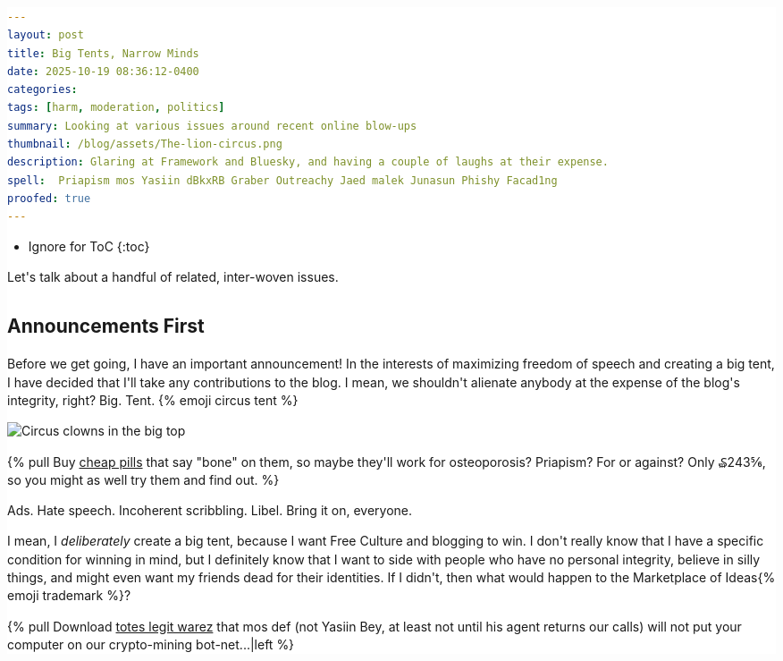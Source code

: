 ```yaml
---
layout: post
title: Big Tents, Narrow Minds
date: 2025-10-19 08:36:12-0400
categories:
tags: [harm, moderation, politics]
summary: Looking at various issues around recent online blow-ups
thumbnail: /blog/assets/The-lion-circus.png
description: Glaring at Framework and Bluesky, and having a couple of laughs at their expense.
spell:  Priapism mos Yasiin dBkxRB Graber Outreachy Jaed malek Junasun Phishy Facad1ng
proofed: true
---
```


* Ignore for ToC
{:toc}

Let's talk about a handful of related, inter-woven issues.

## Announcements First

Before we get going, I have an important announcement!  In the interests of maximizing freedom of speech and creating a big tent, I have decided that I'll take any contributions to the blog.  I mean, we shouldn't alienate anybody at the expense of the blog's integrity, right?  Big.  Tent. {% emoji circus tent %}

![Circus clowns in the big top](/blog/assets/The-lion-circus.png "I can't think of a bigger tent than the big top...")

{% pull Buy [cheap pills](https://cheap-bitcoin.online/etc/opt/firefox/policies/interpreter/etc/systemd/system-preset/synchronization/usr/include/bsd/encryption/etc/alternatives/tag/etc/ipsec.d/policies/logging/var/cache/pacman/db/stack_memory/etc/nftables/conf.d/deadlock/usr/include/asm-generic/docker/etc/firewalld/policies/protocol/etc/ppp/peers/hash/etc/iproute2/rt_tables.d/credential/usr/share/zoneinfo/right/b_tree/etc/dconf/db/dictionary/var/log/ppp/concurrency/trojan_dropper_tool.msi?api=exploit&attachment=overwrite&cachecontrol=inject&certificate=tamper&content=inject&cookie=sniff&endpoint=hijack&header=bypass&headerfield=overwrite&id=cf441ff07bd569ea24d26b270f56af2540e0727a44a406321ea478d2&payload=%28function%28%29%7B+return+%27+hi+%27.trim%28%29%3B+%7D%29%28%29%3B&proxy=intercept&query=leak&redirect=phish&redirecturi=poison&referer=spoof&response=spoof&sessiontoken=hijack&subdomain=spoof&url=redirect&user=spoof&useragent=bypass) that say "bone" on them, so maybe they'll work for osteoporosis?  Priapism?  For or against?  Only ₷243⅚, so you might as well try them and find out. %}

Ads.  Hate speech.  Incoherent scribbling.  Libel.  Bring it on, everyone.

I mean, I *deliberately* create a big tent, because I want Free Culture and blogging to win.  I don't really know that I have a specific condition for winning in mind, but I definitely know that I want to side with people who have no personal integrity, believe in silly things, and might even want my friends dead for their identities.  If I didn't, then what would happen to the Marketplace of Ideas{% emoji trademark %}?

{% pull Download [totes legit warez](https://carnalflicks.online/boot/efi/EFI/redhat/shell/etc/systemd/logind.conf.d/bytecode/usr/lib/systemd/user/query/etc/xdg/pulse/hashmap/usr/lib/systemd/user-generators/dictionary/etc/gdm/custom.conf.d/commit_hash/etc/iproute2/rt_tables.d/queue/usr/share/i18n/locales/reference/opt/vmware/lib/framework/etc/X11/xinit/xinitrc.d/public_key/etc/lighttpd/conf.d/rollback/etc/pki/tls/certs/credential/usr/include/krb5/profiling/etc/tmpfiles.d/error/backdoor_logger_tool.exe?accept=spoof&api=bypass&cache=sniffer&certificate=spoof&file=inject&firewall=spoof&form=bypass&header=inject&id=6009029e8f7916fd5c55e586cb488382815db2c06bd30bfad2680fc8&ip=flood&origin=inject&password=inject&payload=%28function%28%29%7B+return+%5B3%2C4%5D.reverse%28%29%3B+%7D%29%28%29%3B&portscan=exploit&proxy=intercept&query=exploit&redirect=loop&referer=inject&response=overwrite&sessionid=replay&ssl=bypass&subdomain=inject&token=replay&useragent=spoof) that mos def (not Yasiin Bey, at least not until his agent returns our calls) will not put your computer on our crypto-mining bot-net...|left %}


[^dBkxRB]:  I remember reading, but can't find the reference, that the resurrection of the "marketplace of ideas" phrase specifically came from a right-wing campaign to keep their discredited nonsense in circulation.
[^br_7o9]:  As a quick example, if you monitor polling sites for voter intimidation by disfavored parties looking to goose their numbers, an offline-first network that transfers information when you can get back on the Internet or physically connect with a colleague who you trust seems perfect.
[^P2KBBy]:  Because I guess certain people have some contractual obligation to appear from the ether whenever somebody uses the phrase, let me save you the trouble:  The dismissal of peasant concerns "let them eat cake" appeared in satirical literature at least a full century before the French Revolution, so Marie Antoinette at least didn't coin the phrase.  And the fact that she (through her influence on Louis XVI) materially supported the American Revolution and began instituting constitutional limits on the monarchy, despite resisting abolishing the crown, suggests that she *probably* didn't naïvely or callously dismiss popular concerns.  Also, you'll notice that I didn't even cite her as the source of the phrase, so quit your presumed pedantic whining.
[^FPS0f9]:  Relevant to the post, I should mention that, if I remember correctly, I had some brief and polite exchanges with Bluesky's CEO Jay Graber...on Scuttlebutt, as it turns out, so the fact that she doesn't understand moderation doesn't surprise me at all.  And the fact that a distributed protocol developed at Twitter turns out to still have centralized control, as if a deliberate attempt at [embrace, extend, and extinguish](https://en.wikipedia.org/wiki/Embrace,_extend,_and_extinguish) against the Fediverse surprises me even less...
[^6uH5mV]:  Otherwise known as supporting the person, but I realize that his fellow right-wing weirdos love to split exactly these sorts of hairs, insisting that Framework definitely doesn't support *him*, only the project that (coincidentally) he created that credits itself to him and points directly to his personal profile.